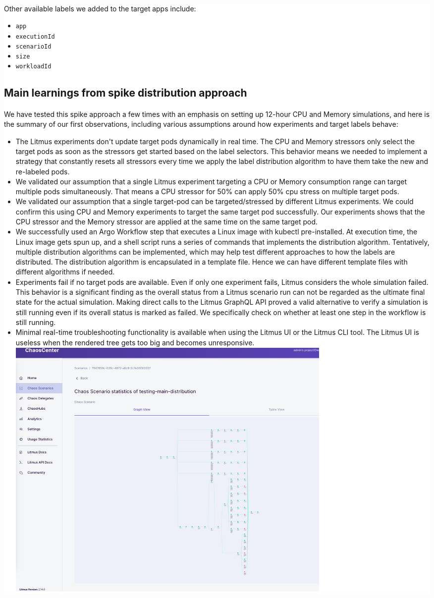 Other available labels we added to the target apps include:

* `app`
* `executionId`
* `scenarioId`
* `size`
* `workloadId`

## Main learnings from spike distribution approach

We have tested this spike approach a few times with an emphasis on setting up 12-hour CPU and Memory simulations, and here is the summary of our first observations, including various assumptions around how experiments and target labels behave:
* The Litmus experiments don't update target pods dynamically in real time. The CPU and Memory stressors only select the target pods as soon as the stressors get started based on the label selectors. This behavior means we needed to implement a strategy that constantly resets all stressors every time we apply the label distribution algorithm to have them take the new and re-labeled pods.
* We validated our assumption that a single Litmus experiment targeting a CPU or Memory consumption range can target multiple pods simultaneously. That means a CPU stressor for 50% can apply 50% cpu stress on multiple target pods.
* We validated our assumption that a single target-pod can be targeted/stressed by different Litmus experiments. We could confirm this using CPU and Memory experiments to target the same target pod successfully. Our experiments shows that the CPU stressor and the Memory stressor are applied at the same time on the same target pod.
* We successfully used an Argo Workflow step that executes a Linux image with kubectl pre-installed. At execution time, the Linux image gets spun up, and a shell script runs a series of commands that implements the distribution algorithm. Tentatively, multiple distribution algorithms can be implemented, which may help test different approaches to how the labels are distributed. The distribution algorithm is encapsulated in a template file. Hence we can have different template files with different algorithms if needed.
* Experiments fail if no target pods are available. Even if only one experiment fails, Litmus considers the whole simulation failed. This behavior is a significant finding as the overall status from a Litmus scenario run can not be regarded as the ultimate final state for the actual simulation. Making direct calls to the Litmus GraphQL API proved a valid alternative to verify a simulation is still running even if its overall status is marked as failed. We specifically check on whether at least one step in the workflow is still running.
* Minimal real-time troubleshooting functionality is available when using the Litmus UI or the Litmus CLI tool. The Litmus UI is useless when the rendered tree gets too big and becomes unresponsive.
![Litmus Chaos UI](./assets//chaos_ui.png)